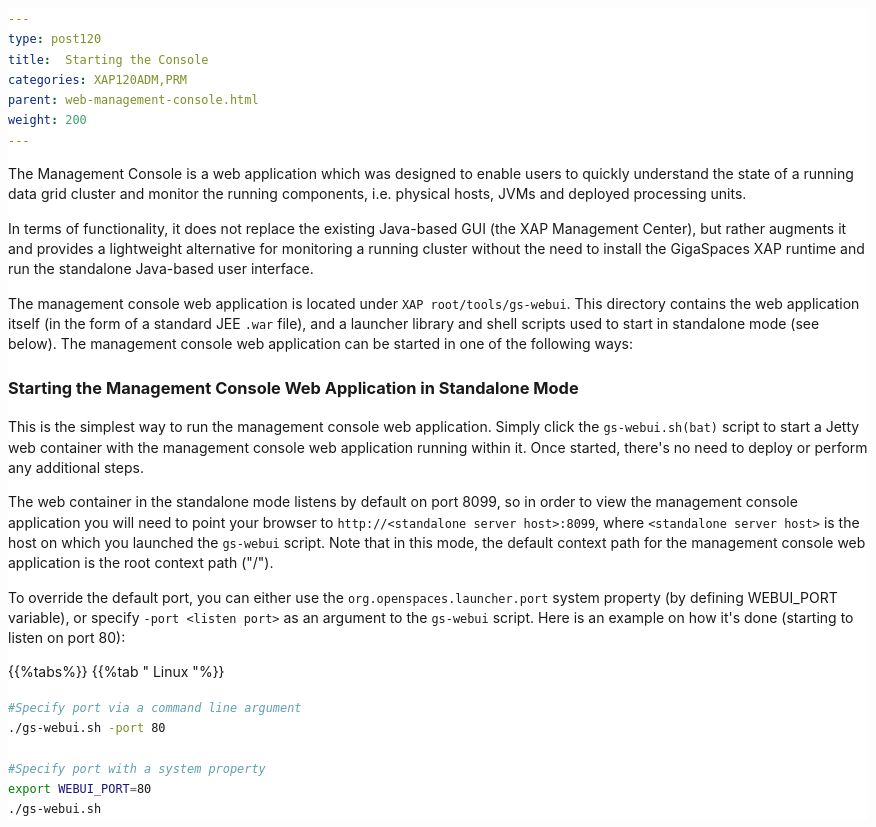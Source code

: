 ```yaml
---
type: post120
title:  Starting the Console
categories: XAP120ADM,PRM
parent: web-management-console.html
weight: 200
---
```







The Management Console is a web application which was designed to enable users to quickly understand the state of a running data grid cluster and monitor the running components, i.e. physical hosts, JVMs and deployed processing units.

In terms of functionality, it does not replace the existing Java-based GUI (the XAP Management Center), but rather augments it and provides a lightweight alternative for monitoring a running cluster without the need to install the GigaSpaces XAP runtime and run the standalone Java-based user interface.

The management console web application is located under `XAP root/tools/gs-webui`. This directory contains the web application itself (in the form of a standard JEE `.war` file), and a launcher library and shell scripts used to start in standalone mode (see below).
The management console web application can be started in one of the following ways:

### Starting the Management Console Web Application in Standalone Mode

This is the simplest way to run the management console web application. Simply click the `gs-webui.sh(bat)` script to start a Jetty web container with the management console web application running within it. Once started, there's no need to deploy or perform any additional steps.

The web container in the standalone mode listens by default on port 8099, so in order to view the management console application you will need to point your browser to `http://<standalone server host>:8099`, where `<standalone server host>` is the host on which you launched the `gs-webui` script. Note that in this mode, the default context path for the management console web application is the root context path ("/").

To override the default port, you can either use the `org.openspaces.launcher.port` system property (by defining WEBUI_PORT variable), or specify `-port <listen port>` as an argument to the `gs-webui` script. Here is an example on how it's done (starting to listen on port 80):

{{%tabs%}}
{{%tab "  Linux "%}}


```bash
#Specify port via a command line argument
./gs-webui.sh -port 80

#Specify port with a system property
export WEBUI_PORT=80
./gs-webui.sh
```
